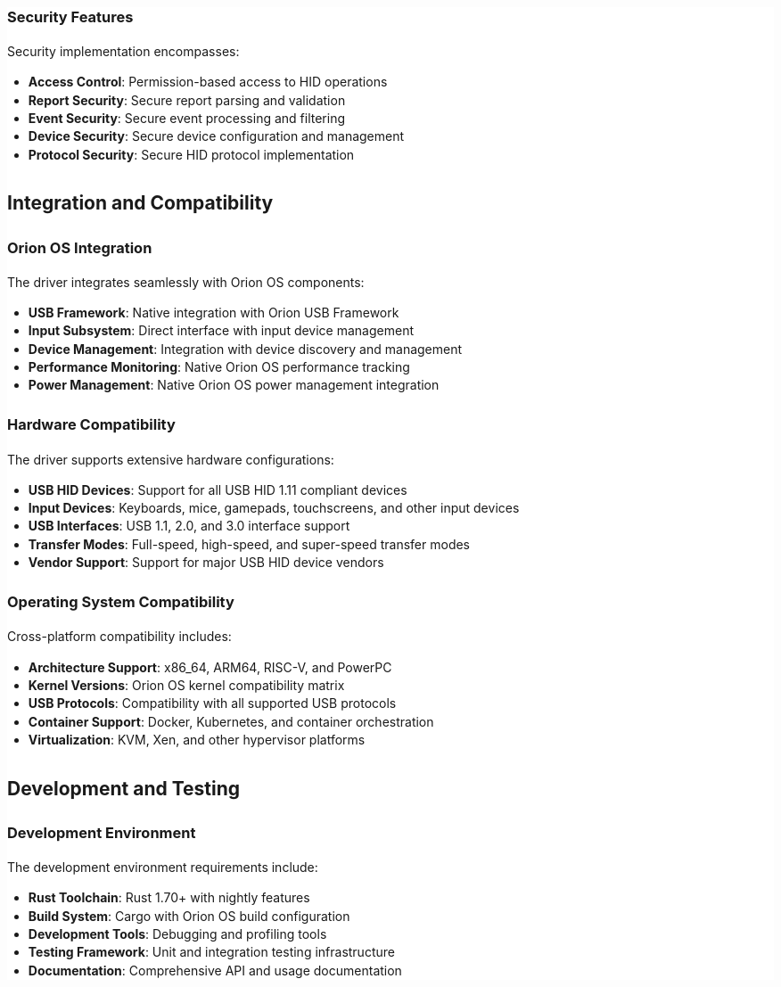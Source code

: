 ### Security Features

Security implementation encompasses:

- **Access Control**: Permission-based access to HID operations
- **Report Security**: Secure report parsing and validation
- **Event Security**: Secure event processing and filtering
- **Device Security**: Secure device configuration and management
- **Protocol Security**: Secure HID protocol implementation

## Integration and Compatibility

### Orion OS Integration

The driver integrates seamlessly with Orion OS components:

- **USB Framework**: Native integration with Orion USB Framework
- **Input Subsystem**: Direct interface with input device management
- **Device Management**: Integration with device discovery and management
- **Performance Monitoring**: Native Orion OS performance tracking
- **Power Management**: Native Orion OS power management integration

### Hardware Compatibility

The driver supports extensive hardware configurations:

- **USB HID Devices**: Support for all USB HID 1.11 compliant devices
- **Input Devices**: Keyboards, mice, gamepads, touchscreens, and other input devices
- **USB Interfaces**: USB 1.1, 2.0, and 3.0 interface support
- **Transfer Modes**: Full-speed, high-speed, and super-speed transfer modes
- **Vendor Support**: Support for major USB HID device vendors

### Operating System Compatibility

Cross-platform compatibility includes:

- **Architecture Support**: x86_64, ARM64, RISC-V, and PowerPC
- **Kernel Versions**: Orion OS kernel compatibility matrix
- **USB Protocols**: Compatibility with all supported USB protocols
- **Container Support**: Docker, Kubernetes, and container orchestration
- **Virtualization**: KVM, Xen, and other hypervisor platforms

## Development and Testing

### Development Environment

The development environment requirements include:

- **Rust Toolchain**: Rust 1.70+ with nightly features
- **Build System**: Cargo with Orion OS build configuration
- **Development Tools**: Debugging and profiling tools
- **Testing Framework**: Unit and integration testing infrastructure
- **Documentation**: Comprehensive API and usage documentation
